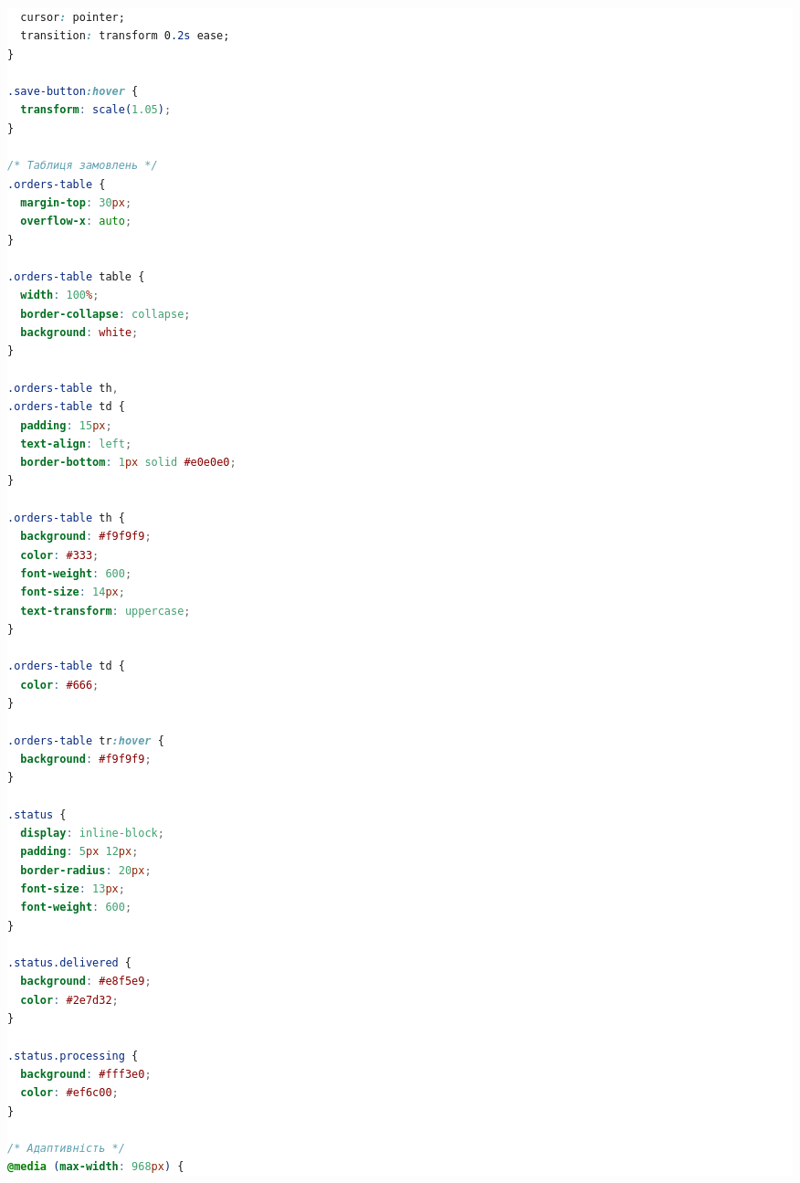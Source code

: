 ```css
  cursor: pointer;
  transition: transform 0.2s ease;
}

.save-button:hover {
  transform: scale(1.05);
}

/* Таблиця замовлень */
.orders-table {
  margin-top: 30px;
  overflow-x: auto;
}

.orders-table table {
  width: 100%;
  border-collapse: collapse;
  background: white;
}

.orders-table th,
.orders-table td {
  padding: 15px;
  text-align: left;
  border-bottom: 1px solid #e0e0e0;
}

.orders-table th {
  background: #f9f9f9;
  color: #333;
  font-weight: 600;
  font-size: 14px;
  text-transform: uppercase;
}

.orders-table td {
  color: #666;
}

.orders-table tr:hover {
  background: #f9f9f9;
}

.status {
  display: inline-block;
  padding: 5px 12px;
  border-radius: 20px;
  font-size: 13px;
  font-weight: 600;
}

.status.delivered {
  background: #e8f5e9;
  color: #2e7d32;
}

.status.processing {
  background: #fff3e0;
  color: #ef6c00;
}

/* Адаптивність */
@media (max-width: 968px) {
```